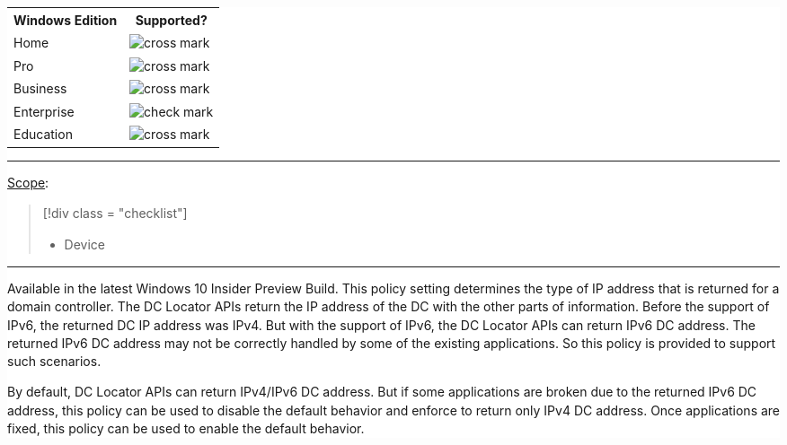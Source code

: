 
<table>
<tr>
    <th>Windows Edition</th>
    <th>Supported?</th>
</tr>
<tr>
    <td>Home</td>
    <td><img src="images/crossmark.png" alt="cross mark" /></td>
</tr>
<tr>
    <td>Pro</td>
    <td><img src="images/crossmark.png" alt="cross mark" /></td>
</tr>
<tr>
    <td>Business</td>
    <td><img src="images/crossmark.png" alt="cross mark" /></td>
</tr>
<tr>
    <td>Enterprise</td>
    <td><img src="images/checkmark.png" alt="check mark" /></td>
</tr>
<tr>
    <td>Education</td>
    <td><img src="images/crossmark.png" alt="cross mark" /></td>
</tr>
</table>


<hr/>


[Scope](./policy-configuration-service-provider.md#policy-scope):

> [!div class = "checklist"]
> * Device

<hr/>



Available in the latest Windows 10 Insider Preview Build. This policy setting determines the type of IP address that is returned for a domain controller. The DC Locator APIs return the IP address of the DC with the other parts of information. Before the support of IPv6, the returned DC IP address was IPv4. But with the support of IPv6, the DC Locator APIs can return IPv6 DC address. The returned IPv6 DC address may not be correctly handled by some of the existing applications. So this policy is provided to support such scenarios.

By default, DC Locator APIs can return IPv4/IPv6 DC address. But if some applications are broken due to the returned IPv6 DC address, this policy can be used to disable the default behavior and enforce to return only IPv4 DC address. Once applications are fixed, this policy can be used to enable the default behavior.
